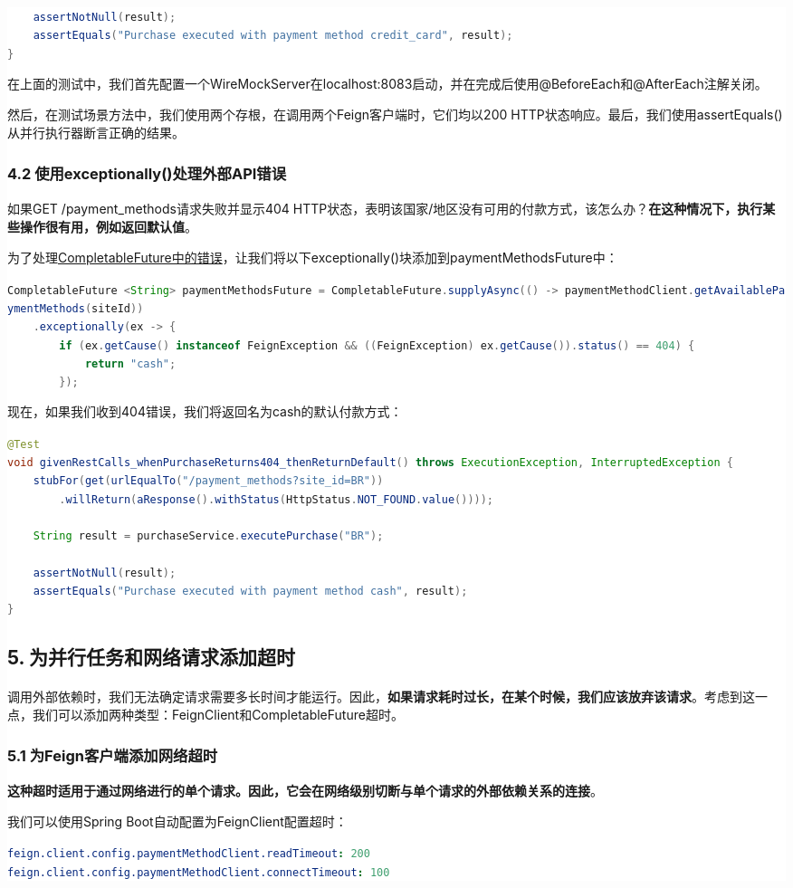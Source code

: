 ```java
    assertNotNull(result);
    assertEquals("Purchase executed with payment method credit_card", result);
}
```

在上面的测试中，我们首先配置一个WireMockServer在localhost:8083启动，并在完成后使用@BeforeEach和@AfterEach注解关闭。

然后，在测试场景方法中，我们使用两个存根，在调用两个Feign客户端时，它们均以200 HTTP状态响应。最后，我们使用assertEquals()从并行执行器断言正确的结果。

### 4.2 使用exceptionally()处理外部API错误

如果GET /payment_methods请求失败并显示404 HTTP状态，表明该国家/地区没有可用的付款方式，该怎么办？**在这种情况下，执行某些操作很有用，例如返回默认值**。

为了处理[CompletableFuture中的错误](https://www.baeldung.com/java-exceptions-completablefuture)，让我们将以下exceptionally()块添加到paymentMethodsFuture中：

```java
CompletableFuture <String> paymentMethodsFuture = CompletableFuture.supplyAsync(() -> paymentMethodClient.getAvailablePaymentMethods(siteId))
    .exceptionally(ex -> {
        if (ex.getCause() instanceof FeignException && ((FeignException) ex.getCause()).status() == 404) {
            return "cash";
        });
```

现在，如果我们收到404错误，我们将返回名为cash的默认付款方式：

```java
@Test
void givenRestCalls_whenPurchaseReturns404_thenReturnDefault() throws ExecutionException, InterruptedException {
    stubFor(get(urlEqualTo("/payment_methods?site_id=BR"))
        .willReturn(aResponse().withStatus(HttpStatus.NOT_FOUND.value())));

    String result = purchaseService.executePurchase("BR");

    assertNotNull(result);
    assertEquals("Purchase executed with payment method cash", result);
}
```

## 5. 为并行任务和网络请求添加超时

调用外部依赖时，我们无法确定请求需要多长时间才能运行。因此，**如果请求耗时过长，在某个时候，我们应该放弃该请求**。考虑到这一点，我们可以添加两种类型：FeignClient和CompletableFuture超时。

### 5.1 为Feign客户端添加网络超时

**这种超时适用于通过网络进行的单个请求。因此，它会在网络级别切断与单个请求的外部依赖关系的连接**。

我们可以使用Spring Boot自动配置为FeignClient配置超时：

```yaml
feign.client.config.paymentMethodClient.readTimeout: 200
feign.client.config.paymentMethodClient.connectTimeout: 100
```
